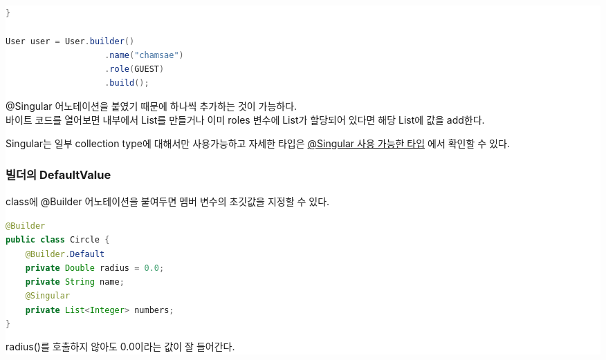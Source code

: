```java
}

User user = User.builder()
                    .name("chamsae")
                    .role(GUEST)
                    .build();
```
@Singular 어노테이션을 붙였기 때문에 하나씩 추가하는 것이 가능하다.  
바이트 코드를 열어보면 내부에서 List를 만들거나 이미 roles 변수에 List가 할당되어 있다면 해당 List에 값을 add한다.

Singular는 일부 collection type에 대해서만 사용가능하고 자세한 타입은
[@Singular 사용 가능한 타입](https://projectlombok.org/features/Builder#:~:text=%40Singular%20can%20only,of%20ImmutableTable)
에서 확인할 수 있다.

### 빌더의 DefaultValue
class에 @Builder 어노테이션을 붙여두면 멤버 변수의 초깃값을 지정할 수 있다.
```java
@Builder
public class Circle {
    @Builder.Default
    private Double radius = 0.0;
    private String name;
    @Singular
    private List<Integer> numbers;
}
```

radius()를 호출하지 않아도 0.0이라는 값이 잘 들어간다.
